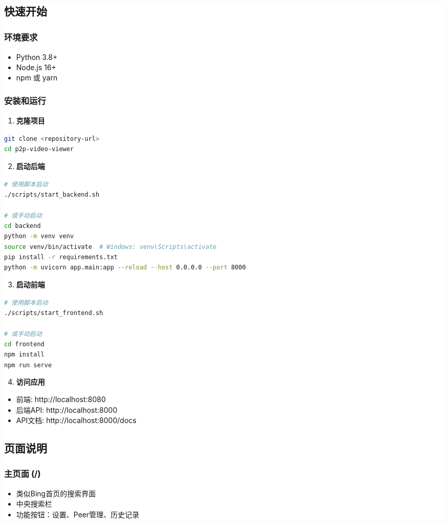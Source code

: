 ## 快速开始

### 环境要求

- Python 3.8+
- Node.js 16+
- npm 或 yarn

### 安装和运行

1. **克隆项目**
```bash
git clone <repository-url>
cd p2p-video-viewer
```

2. **启动后端**
```bash
# 使用脚本启动
./scripts/start_backend.sh

# 或手动启动
cd backend
python -m venv venv
source venv/bin/activate  # Windows: venv\Scripts\activate
pip install -r requirements.txt
python -m uvicorn app.main:app --reload --host 0.0.0.0 --port 8000
```

3. **启动前端**
```bash
# 使用脚本启动
./scripts/start_frontend.sh

# 或手动启动
cd frontend
npm install
npm run serve
```

4. **访问应用**
- 前端: http://localhost:8080
- 后端API: http://localhost:8000
- API文档: http://localhost:8000/docs

## 页面说明

### 主页面 (/)
- 类似Bing首页的搜索界面
- 中央搜索栏
- 功能按钮：设置、Peer管理、历史记录
